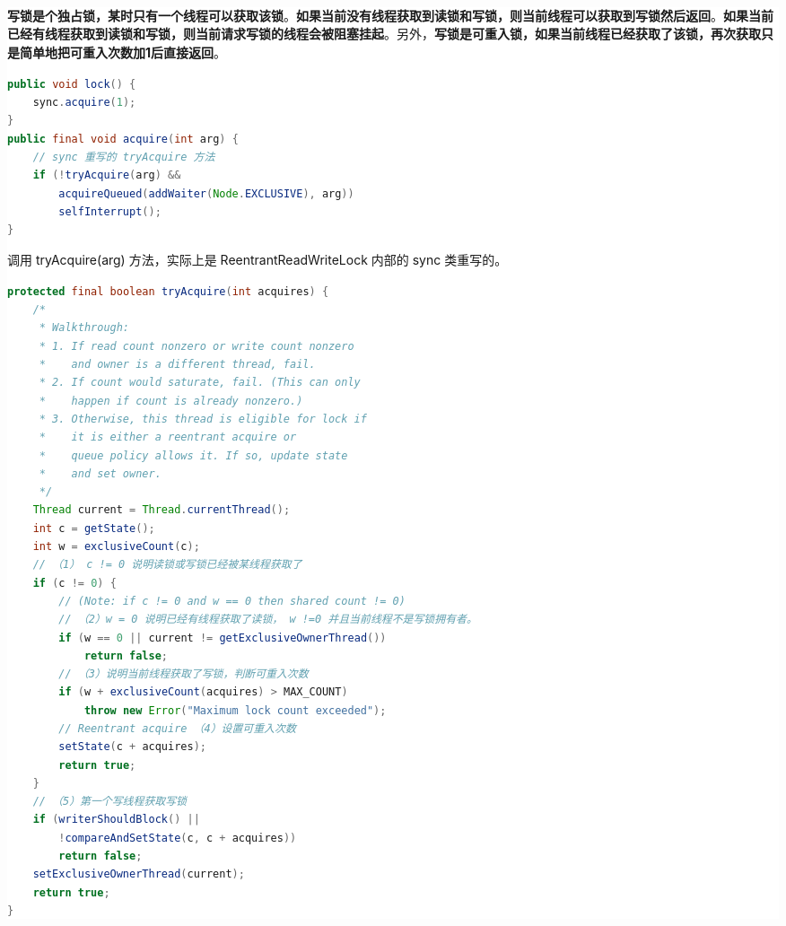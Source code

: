 **写锁是个独占锁，某时只有一个线程可以获取该锁**。**如果当前没有线程获取到读锁和写锁，则当前线程可以获取到写锁然后返回**。**如果当前已经有线程获取到读锁和写锁，则当前请求写锁的线程会被阻塞挂起**。另外，**写锁是可重入锁，如果当前线程已经获取了该锁，再次获取只是简单地把可重入次数加1后直接返回**。

```java
public void lock() {
    sync.acquire(1);
}
public final void acquire(int arg) {
    // sync 重写的 tryAcquire 方法
    if (!tryAcquire(arg) &&
        acquireQueued(addWaiter(Node.EXCLUSIVE), arg))
        selfInterrupt();
}
```

调用 tryAcquire(arg) 方法，实际上是 ReentrantReadWriteLock 内部的 sync 类重写的。

```java
protected final boolean tryAcquire(int acquires) {
    /*
     * Walkthrough:
     * 1. If read count nonzero or write count nonzero
     *    and owner is a different thread, fail.
     * 2. If count would saturate, fail. (This can only
     *    happen if count is already nonzero.)
     * 3. Otherwise, this thread is eligible for lock if
     *    it is either a reentrant acquire or
     *    queue policy allows it. If so, update state
     *    and set owner.
     */
    Thread current = Thread.currentThread();
    int c = getState();
    int w = exclusiveCount(c);
    // （1） c != 0 说明读锁或写锁已经被某线程获取了
    if (c != 0) {
        // (Note: if c != 0 and w == 0 then shared count != 0)
        // （2）w = 0 说明已经有线程获取了读锁， w !=0 并且当前线程不是写锁拥有者。
        if (w == 0 || current != getExclusiveOwnerThread())
            return false;
        // （3）说明当前线程获取了写锁，判断可重入次数
        if (w + exclusiveCount(acquires) > MAX_COUNT)
            throw new Error("Maximum lock count exceeded");
        // Reentrant acquire （4）设置可重入次数
        setState(c + acquires);
        return true;
    }
    // （5）第一个写线程获取写锁
    if (writerShouldBlock() ||
        !compareAndSetState(c, c + acquires))
        return false;
    setExclusiveOwnerThread(current);
    return true;
}
```
